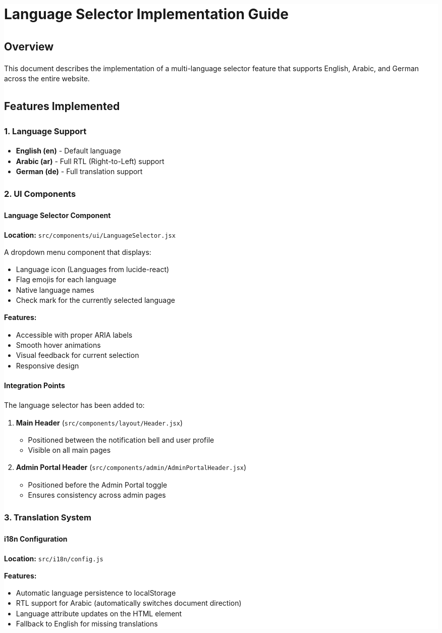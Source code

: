 # Language Selector Implementation Guide

## Overview
This document describes the implementation of a multi-language selector feature that supports English, Arabic, and German across the entire website.

## Features Implemented

### 1. Language Support
- **English (en)** - Default language
- **Arabic (ar)** - Full RTL (Right-to-Left) support
- **German (de)** - Full translation support

### 2. UI Components

#### Language Selector Component
**Location:** `src/components/ui/LanguageSelector.jsx`

A dropdown menu component that displays:
- Language icon (Languages from lucide-react)
- Flag emojis for each language
- Native language names
- Check mark for the currently selected language

**Features:**
- Accessible with proper ARIA labels
- Smooth hover animations
- Visual feedback for current selection
- Responsive design

#### Integration Points
The language selector has been added to:
1. **Main Header** (`src/components/layout/Header.jsx`)
   - Positioned between the notification bell and user profile
   - Visible on all main pages

2. **Admin Portal Header** (`src/components/admin/AdminPortalHeader.jsx`)
   - Positioned before the Admin Portal toggle
   - Ensures consistency across admin pages

### 3. Translation System

#### i18n Configuration
**Location:** `src/i18n/config.js`

**Features:**
- Automatic language persistence to localStorage
- RTL support for Arabic (automatically switches document direction)
- Language attribute updates on the HTML element
- Fallback to English for missing translations
